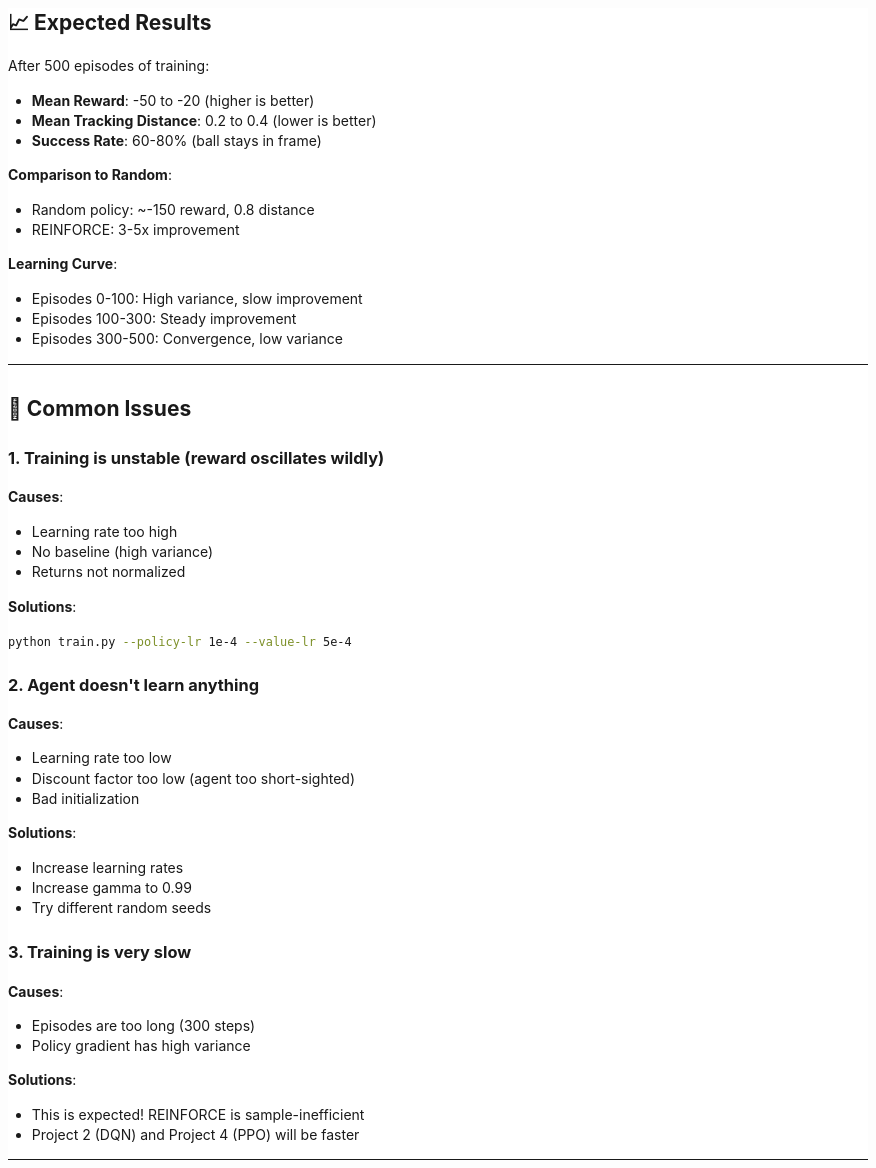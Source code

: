 
## 📈 Expected Results

After 500 episodes of training:

- **Mean Reward**: -50 to -20 (higher is better)
- **Mean Tracking Distance**: 0.2 to 0.4 (lower is better)
- **Success Rate**: 60-80% (ball stays in frame)

**Comparison to Random**:
- Random policy: ~-150 reward, 0.8 distance
- REINFORCE: 3-5x improvement

**Learning Curve**:
- Episodes 0-100: High variance, slow improvement
- Episodes 100-300: Steady improvement
- Episodes 300-500: Convergence, low variance

---

## 🐛 Common Issues

### 1. Training is unstable (reward oscillates wildly)

**Causes**:
- Learning rate too high
- No baseline (high variance)
- Returns not normalized

**Solutions**:
```bash
python train.py --policy-lr 1e-4 --value-lr 5e-4
```

### 2. Agent doesn't learn anything

**Causes**:
- Learning rate too low
- Discount factor too low (agent too short-sighted)
- Bad initialization

**Solutions**:
- Increase learning rates
- Increase gamma to 0.99
- Try different random seeds

### 3. Training is very slow

**Causes**:
- Episodes are too long (300 steps)
- Policy gradient has high variance

**Solutions**:
- This is expected! REINFORCE is sample-inefficient
- Project 2 (DQN) and Project 4 (PPO) will be faster

---
